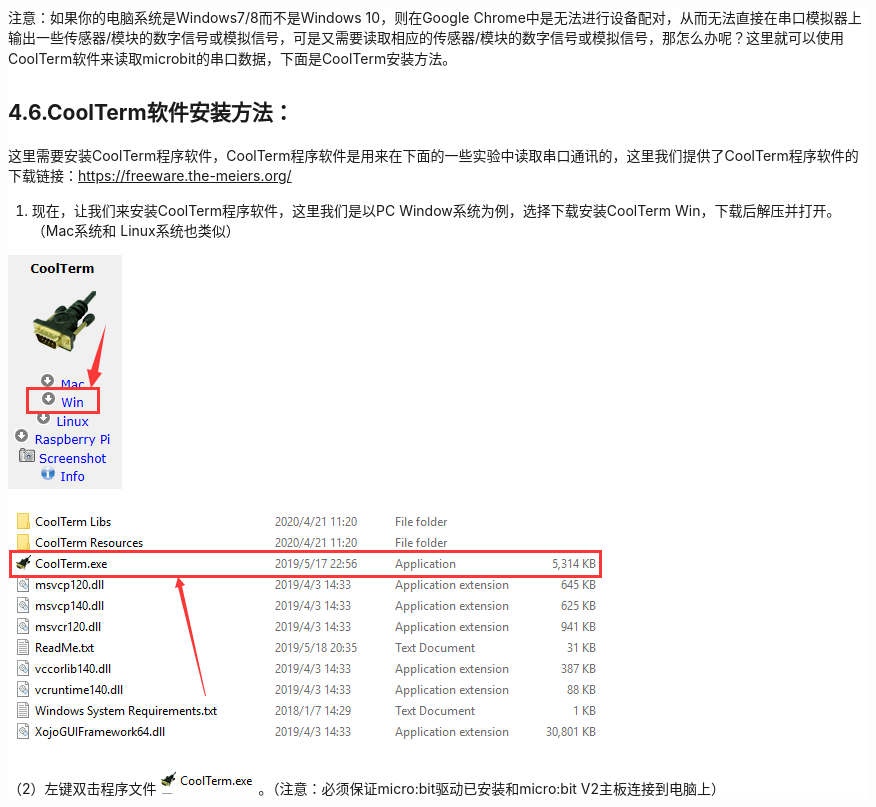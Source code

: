 注意：如果你的电脑系统是Windows7/8而不是Windows 10，则在Google Chrome中是无法进行设备配对，从而无法直接在串口模拟器上输出一些传感器/模块的数字信号或模拟信号，可是又需要读取相应的传感器/模块的数字信号或模拟信号，那怎么办呢？这里就可以使用CoolTerm软件来读取microbit的串口数据，下面是CoolTerm安装方法。

## 4.6.CoolTerm软件安装方法：

这里需要安装CoolTerm程序软件，CoolTerm程序软件是用来在下面的一些实验中读取串口通讯的，这里我们提供了CoolTerm程序软件的下载链接：<https://freeware.the-meiers.org/>

1.  现在，让我们来安装CoolTerm程序软件，这里我们是以PC     Window系统为例，选择下载安装CoolTerm     Win，下载后解压并打开。（Mac系统和 Linux系统也类似）

![](media/97f831d38df9ee01dcfedac244bfe281.png)

![](media/e77548d01727e523e9e8c900d2fa962d.png)

（2）左键双击程序文件![](media/5f29eed25fc16602cfc0716f047c2da1.png)。（注意：必须保证micro:bit驱动已安装和micro:bit V2主板连接到电脑上）
